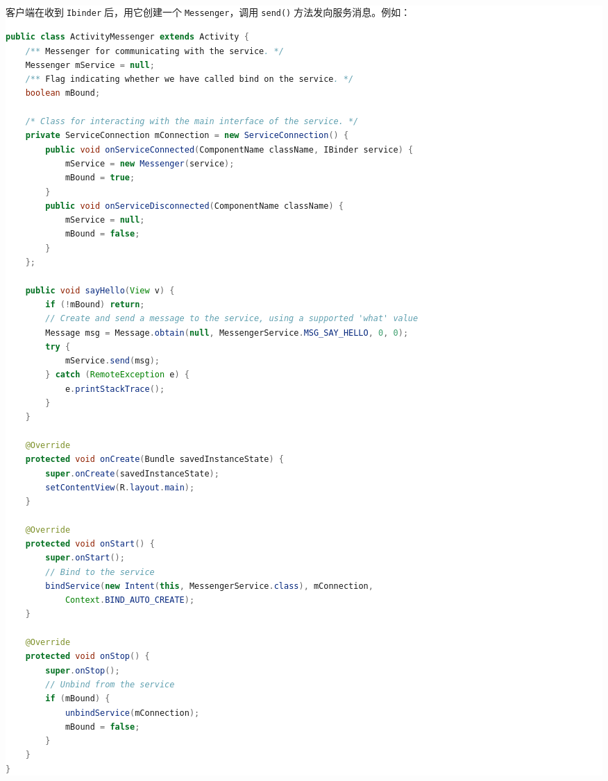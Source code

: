 客户端在收到 `Ibinder` 后，用它创建一个 `Messenger`，调用 `send()` 方法发向服务消息。例如：

```java
public class ActivityMessenger extends Activity {
    /** Messenger for communicating with the service. */
    Messenger mService = null;
    /** Flag indicating whether we have called bind on the service. */
    boolean mBound;

    /* Class for interacting with the main interface of the service. */
    private ServiceConnection mConnection = new ServiceConnection() {
        public void onServiceConnected(ComponentName className, IBinder service) {
            mService = new Messenger(service);
            mBound = true;
        }
        public void onServiceDisconnected(ComponentName className) {
            mService = null;
            mBound = false;
        }
    };

    public void sayHello(View v) {
        if (!mBound) return;
        // Create and send a message to the service, using a supported 'what' value
        Message msg = Message.obtain(null, MessengerService.MSG_SAY_HELLO, 0, 0);
        try {
            mService.send(msg);
        } catch (RemoteException e) {
            e.printStackTrace();
        }
    }

    @Override
    protected void onCreate(Bundle savedInstanceState) {
        super.onCreate(savedInstanceState);
        setContentView(R.layout.main);
    }

    @Override
    protected void onStart() {
        super.onStart();
        // Bind to the service
        bindService(new Intent(this, MessengerService.class), mConnection,
            Context.BIND_AUTO_CREATE);
    }

    @Override
    protected void onStop() {
        super.onStop();
        // Unbind from the service
        if (mBound) {
            unbindService(mConnection);
            mBound = false;
        }
    }
}
```
